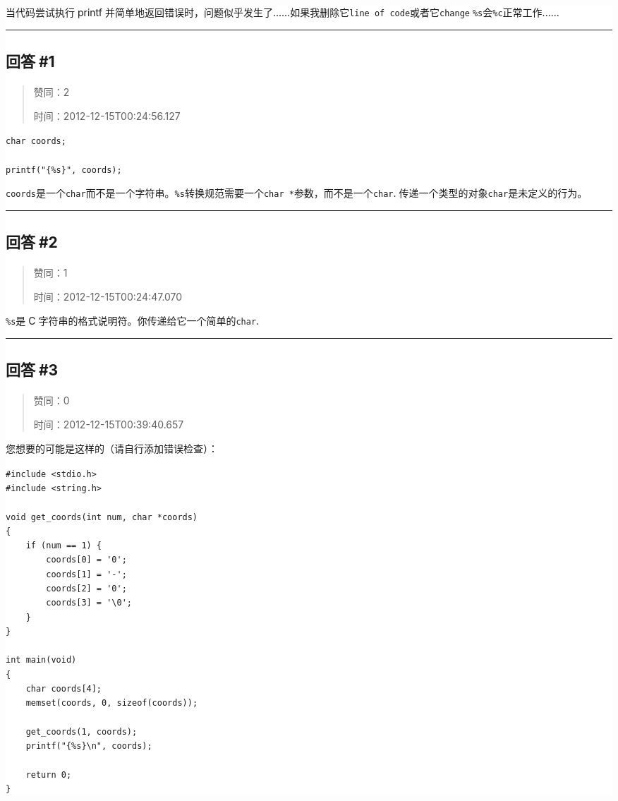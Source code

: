 当代码尝试执行 printf 并简单地返回错误时，问题似乎发生了......如果我删除它`line of code`或者它`change` `%s`会`%c`正常工作......

* * *

## 回答 #1

> 赞同：2
> 
> 时间：2012-12-15T00:24:56.127

```
char coords;

printf("{%s}", coords); 
```

`coords`是一个`char`而不是一个字符串。`%s`转换规范需要一个`char *`参数，而不是一个`char`. 传递一个类型的对象`char`是未定义的行为。

* * *

## 回答 #2

> 赞同：1
> 
> 时间：2012-12-15T00:24:47.070

`%s`是 C 字符串的格式说明符。你传递给它一个简单的`char`.

* * *

## 回答 #3

> 赞同：0
> 
> 时间：2012-12-15T00:39:40.657

您想要的可能是这样的（请自行添加错误检查）：

```
#include <stdio.h>
#include <string.h>

void get_coords(int num, char *coords)
{
    if (num == 1) {
        coords[0] = '0';
        coords[1] = '-';
        coords[2] = '0';
        coords[3] = '\0';
    }
}

int main(void)
{
    char coords[4];
    memset(coords, 0, sizeof(coords));

    get_coords(1, coords);
    printf("{%s}\n", coords);

    return 0;
} 
```

